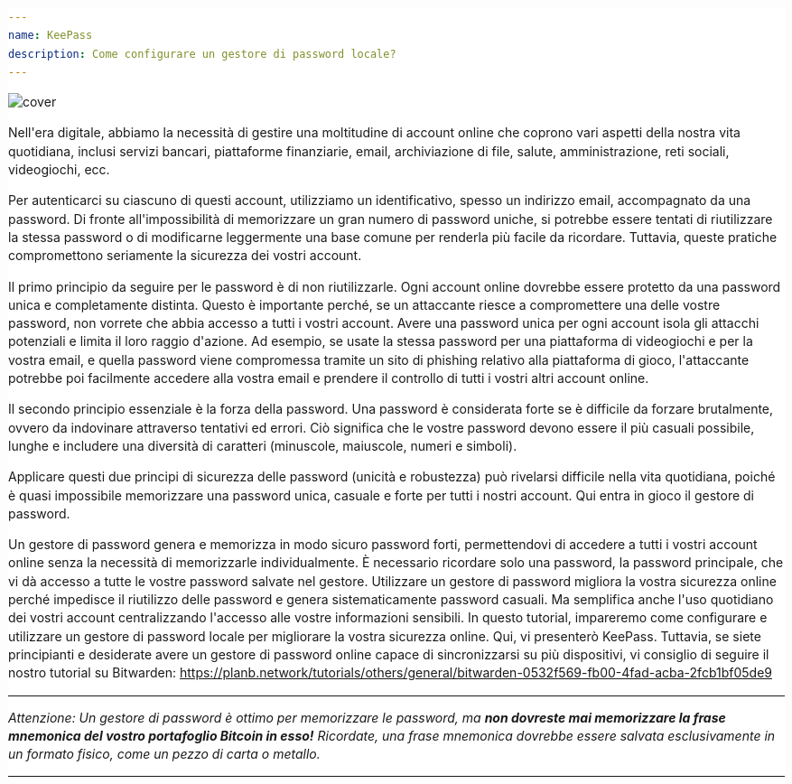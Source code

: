 ```yaml
---
name: KeePass
description: Come configurare un gestore di password locale?
---
```

![cover](assets/cover.webp)

Nell'era digitale, abbiamo la necessità di gestire una moltitudine di account online che coprono vari aspetti della nostra vita quotidiana, inclusi servizi bancari, piattaforme finanziarie, email, archiviazione di file, salute, amministrazione, reti sociali, videogiochi, ecc.

Per autenticarci su ciascuno di questi account, utilizziamo un identificativo, spesso un indirizzo email, accompagnato da una password. Di fronte all'impossibilità di memorizzare un gran numero di password uniche, si potrebbe essere tentati di riutilizzare la stessa password o di modificarne leggermente una base comune per renderla più facile da ricordare. Tuttavia, queste pratiche compromettono seriamente la sicurezza dei vostri account.

Il primo principio da seguire per le password è di non riutilizzarle. Ogni account online dovrebbe essere protetto da una password unica e completamente distinta. Questo è importante perché, se un attaccante riesce a compromettere una delle vostre password, non vorrete che abbia accesso a tutti i vostri account. Avere una password unica per ogni account isola gli attacchi potenziali e limita il loro raggio d'azione. Ad esempio, se usate la stessa password per una piattaforma di videogiochi e per la vostra email, e quella password viene compromessa tramite un sito di phishing relativo alla piattaforma di gioco, l'attaccante potrebbe poi facilmente accedere alla vostra email e prendere il controllo di tutti i vostri altri account online.

Il secondo principio essenziale è la forza della password. Una password è considerata forte se è difficile da forzare brutalmente, ovvero da indovinare attraverso tentativi ed errori. Ciò significa che le vostre password devono essere il più casuali possibile, lunghe e includere una diversità di caratteri (minuscole, maiuscole, numeri e simboli).

Applicare questi due principi di sicurezza delle password (unicità e robustezza) può rivelarsi difficile nella vita quotidiana, poiché è quasi impossibile memorizzare una password unica, casuale e forte per tutti i nostri account. Qui entra in gioco il gestore di password.

Un gestore di password genera e memorizza in modo sicuro password forti, permettendovi di accedere a tutti i vostri account online senza la necessità di memorizzarle individualmente. È necessario ricordare solo una password, la password principale, che vi dà accesso a tutte le vostre password salvate nel gestore. Utilizzare un gestore di password migliora la vostra sicurezza online perché impedisce il riutilizzo delle password e genera sistematicamente password casuali. Ma semplifica anche l'uso quotidiano dei vostri account centralizzando l'accesso alle vostre informazioni sensibili.
In questo tutorial, impareremo come configurare e utilizzare un gestore di password locale per migliorare la vostra sicurezza online. Qui, vi presenterò KeePass. Tuttavia, se siete principianti e desiderate avere un gestore di password online capace di sincronizzarsi su più dispositivi, vi consiglio di seguire il nostro tutorial su Bitwarden:
https://planb.network/tutorials/others/general/bitwarden-0532f569-fb00-4fad-acba-2fcb1bf05de9

---

*Attenzione: Un gestore di password è ottimo per memorizzare le password, ma **non dovreste mai memorizzare la frase mnemonica del vostro portafoglio Bitcoin in esso!** Ricordate, una frase mnemonica dovrebbe essere salvata esclusivamente in un formato fisico, come un pezzo di carta o metallo.*

---